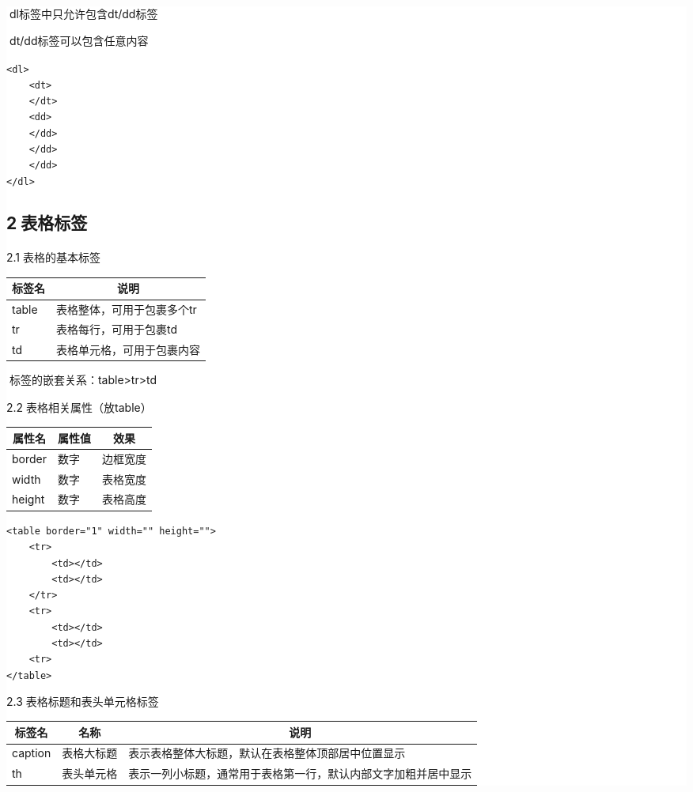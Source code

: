 ​	dl标签中只允许包含dt/dd标签

​	dt/dd标签可以包含任意内容

```
<dl>
	<dt>
	</dt>
	<dd>
	</dd>
	</dd>
	</dd>
</dl>
```

## 2 表格标签

2.1 表格的基本标签

| 标签名 | 说明                       |
| ------ | -------------------------- |
| table  | 表格整体，可用于包裹多个tr |
| tr     | 表格每行，可用于包裹td     |
| td     | 表格单元格，可用于包裹内容 |

​	标签的嵌套关系：table>tr>td

2.2 表格相关属性（放table）

| 属性名 | 属性值 | 效果     |
| ------ | ------ | -------- |
| border | 数字   | 边框宽度 |
| width  | 数字   | 表格宽度 |
| height | 数字   | 表格高度 |

```
<table border="1" width="" height="">
	<tr>
		<td></td>
		<td></td>
	</tr>
	<tr>
		<td></td>
		<td></td>
	<tr>
</table>
```

2.3 表格标题和表头单元格标签

| 标签名  | 名称       | 说明                                                         |
| ------- | ---------- | ------------------------------------------------------------ |
| caption | 表格大标题 | 表示表格整体大标题，默认在表格整体顶部居中位置显示           |
| th      | 表头单元格 | 表示一列小标题，通常用于表格第一行，默认内部文字加粗并居中显示 |
